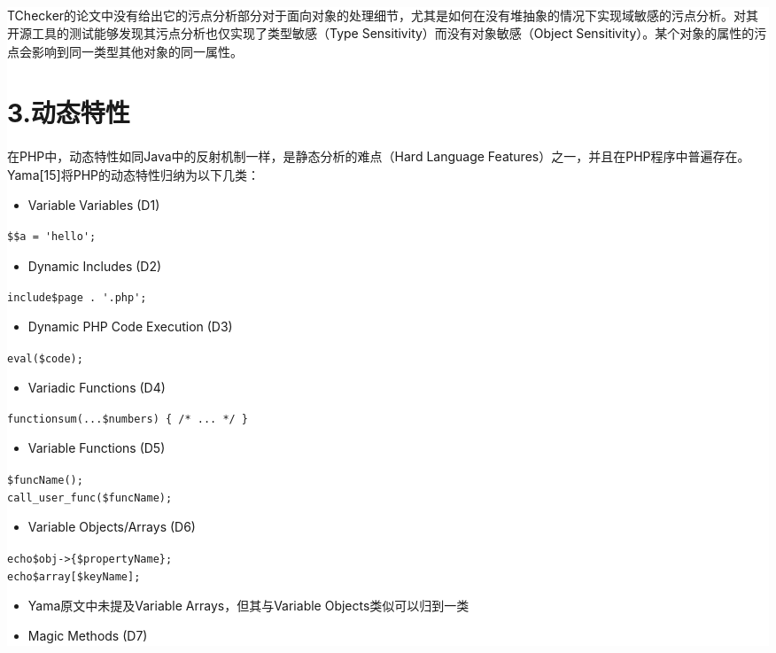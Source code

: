 ```
```

  
TChecker的论文中没有给出它的污点分析部分对于面向对象的处理细节，尤其是如何在没有堆抽象的情况下实现域敏感的污点分析。对其开源工具的测试能够发现其污点分析也仅实现了类型敏感（Type Sensitivity）而没有对象敏感（Object Sensitivity）。某个对象的属性的污点会影响到同一类型其他对象的同一属性。  
# 3.动态特性  
  
在PHP中，动态特性如同Java中的反射机制一样，是静态分析的难点（Hard Language Features）之一，并且在PHP程序中普遍存在。Yama[15]将PHP的动态特性归纳为以下几类：  
- Variable Variables (D1)  

```
$$a = 'hello';

```

  
- Dynamic Includes (D2)  

```
include$page . '.php';

```

  
- Dynamic PHP Code Execution (D3)  

```
eval($code);

```

  
- Variadic Functions (D4)  

```
functionsum(...$numbers) { /* ... */ }

```

  
- Variable Functions (D5)  

```
$funcName();
call_user_func($funcName);

```

  
- Variable Objects/Arrays (D6)  

```
echo$obj->{$propertyName};
echo$array[$keyName];

```

  
- Yama原文中未提及Variable Arrays，但其与Variable Objects类似可以归到一类  
  
- Magic Methods (D7)  
